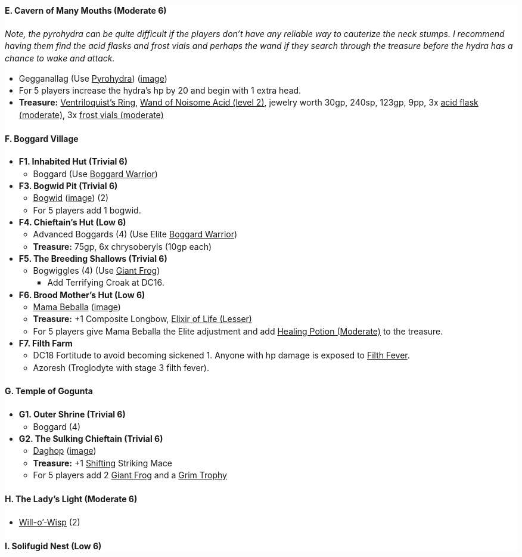 #### E. Cavern of Many Mouths (Moderate 6)

_Note, the pyrohydra can be quite difficult if the players don’t have any reliable way to cauterize the neck stumps.  I recommend having them find the acid flasks and frost vials and perhaps the wand if they search through the treasure before the hydra has a chance to wake and attack._

* Gegganallag (Use [Pyrohydra](http://monster.pf2.tools/v/HwBDqSM2-pyrohydra)) ([image](../Creatures/pyrohydra.png))
* For 5 players increase the hydra’s hp by 20 and begin with 1 extra head.
* **Treasure:** [Ventriloquist’s Ring](https://2e.aonprd.com/Equipment.aspx?ID=468), [Wand of Noisome Acid (level 2)](https://2e.aonprd.com/Equipment.aspx?ID=794), jewelry worth 30gp, 240sp, 123gp, 9pp, 3x [acid flask (moderate)](https://2e.aonprd.com/Equipment.aspx?ID=74), 3x [frost vials (moderate)](https://2e.aonprd.com/Equipment.aspx?ID=77)

#### F. Boggard Village

* **F1. Inhabited Hut (Trivial 6)**
    * Boggard (Use [Boggard Warrior](https://2e.aonprd.com/Monsters.aspx?ID=55))
* **F3. Bogwid Pit (Trivial 6)**
    * [Bogwid](http://monster.pf2.tools/v/pQ1pzhdC-bogwid) ([image](../Creatures/bogwid.png)) (2)
    * For 5 players add 1 bogwid.
* **F4. Chieftain’s Hut (Low 6)**
    * Advanced Boggards (4) (Use Elite [Boggard Warrior](https://2e.aonprd.com/Monsters.aspx?ID=55))
    * **Treasure:** 75gp, 6x chrysoberyls (10gp each)
* **F5. The Breeding Shallows (Trivial 6)**
    * Bogwiggles (4) (Use [Giant Frog](https://2e.aonprd.com/Monsters.aspx?ID=675))
        * Add Terrifying Croak at DC16.
* **F6. Brood Mother’s Hut (Low 6)**
    * [Mama Beballa](https://monster.pf2.tools/v/O4Cjd7rB) ([image](../Creatures/mama-beballa.png))
    * **Treasure:** +1 Composite Longbow, [Elixir of Life (Lesser)](https://2e.aonprd.com/Equipment.aspx?ID=91)
    * For 5 players give Mama Beballa the Elite adjustment and add [Healing Potion (Moderate)](https://2e.aonprd.com/Equipment.aspx?ID=186) to the treasure.
* **F7. Filth Farm**
    * DC18 Fortitude to avoid becoming sickened 1.  Anyone with hp damage is exposed to [Filth Fever](https://2e.aonprd.com/Monsters.aspx?ID=682).
    * Azoresh (Troglodyte with stage 3 filth fever).

#### G. Temple of Gogunta

* **G1. Outer Shrine (Trivial 6)**
    * Boggard (4)
* **G2. The Sulking Chieftain (Trivial 6)**
    * [Daghop](https://monster.pf2.tools/v/oQpyLZV9) ([image](../Creatures/daghop.png))
    * **Treasure:** +1 [Shifting](https://2e.aonprd.com/Equipment.aspx?ID=302) Striking Mace
    * For 5 players add 2 [Giant Frog](https://2e.aonprd.com/Monsters.aspx?ID=675) and a [Grim Trophy](https://2e.aonprd.com/Equipment.aspx?ID=216)

#### H. The Lady’s Light (Moderate 6)

* [Will-o’-Wisp](https://2e.aonprd.com/Monsters.aspx?ID=414) (2)

#### I. Solifugid Nest (Low 6)
